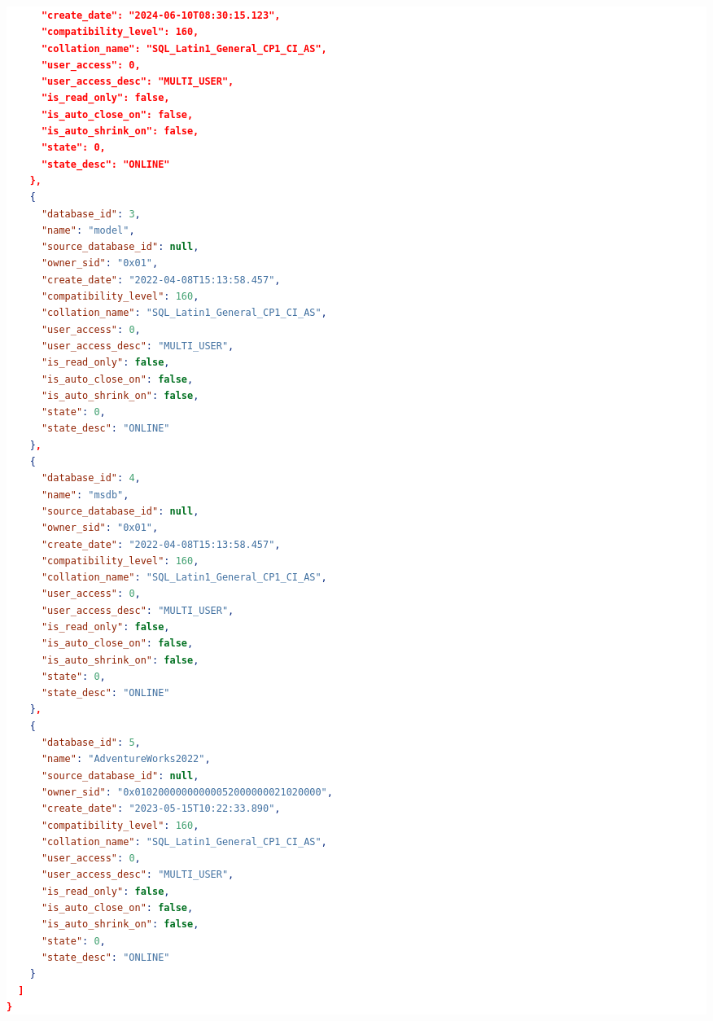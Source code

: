 ```json
      "create_date": "2024-06-10T08:30:15.123",
      "compatibility_level": 160,
      "collation_name": "SQL_Latin1_General_CP1_CI_AS",
      "user_access": 0,
      "user_access_desc": "MULTI_USER",
      "is_read_only": false,
      "is_auto_close_on": false,
      "is_auto_shrink_on": false,
      "state": 0,
      "state_desc": "ONLINE"
    },
    {
      "database_id": 3,
      "name": "model",
      "source_database_id": null,
      "owner_sid": "0x01",
      "create_date": "2022-04-08T15:13:58.457",
      "compatibility_level": 160,
      "collation_name": "SQL_Latin1_General_CP1_CI_AS",
      "user_access": 0,
      "user_access_desc": "MULTI_USER",
      "is_read_only": false,
      "is_auto_close_on": false,
      "is_auto_shrink_on": false,
      "state": 0,
      "state_desc": "ONLINE"
    },
    {
      "database_id": 4,
      "name": "msdb",
      "source_database_id": null,
      "owner_sid": "0x01",
      "create_date": "2022-04-08T15:13:58.457",
      "compatibility_level": 160,
      "collation_name": "SQL_Latin1_General_CP1_CI_AS",
      "user_access": 0,
      "user_access_desc": "MULTI_USER",
      "is_read_only": false,
      "is_auto_close_on": false,
      "is_auto_shrink_on": false,
      "state": 0,
      "state_desc": "ONLINE"
    },
    {
      "database_id": 5,
      "name": "AdventureWorks2022",
      "source_database_id": null,
      "owner_sid": "0x01020000000000052000000021020000",
      "create_date": "2023-05-15T10:22:33.890",
      "compatibility_level": 160,
      "collation_name": "SQL_Latin1_General_CP1_CI_AS",
      "user_access": 0,
      "user_access_desc": "MULTI_USER",
      "is_read_only": false,
      "is_auto_close_on": false,
      "is_auto_shrink_on": false,
      "state": 0,
      "state_desc": "ONLINE"
    }
  ]
}
```
